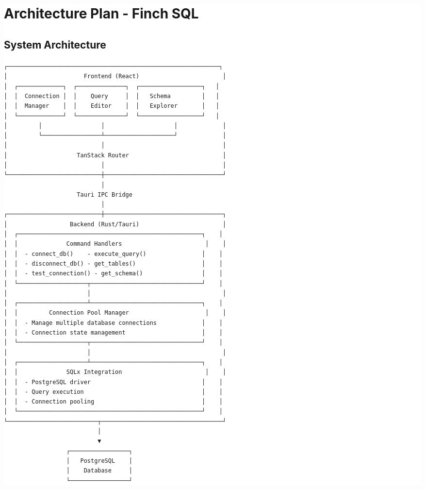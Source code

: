 # Architecture Plan - Finch SQL

## System Architecture

```
┌─────────────────────────────────────────────────────────────┐
│                      Frontend (React)                        │
│  ┌─────────────┐  ┌──────────────┐  ┌──────────────────┐   │
│  │  Connection │  │    Query     │  │   Schema         │   │
│  │  Manager    │  │    Editor    │  │   Explorer       │   │
│  └─────────────┘  └──────────────┘  └──────────────────┘   │
│         │                 │                    │             │
│         └─────────────────┴────────────────────┘             │
│                           │                                  │
│                    TanStack Router                           │
│                           │                                  │
└───────────────────────────┼──────────────────────────────────┘
                            │
                     Tauri IPC Bridge
                            │
┌───────────────────────────┼──────────────────────────────────┐
│                  Backend (Rust/Tauri)                        │
│  ┌─────────────────────────────────────────────────────┐    │
│  │              Command Handlers                        │    │
│  │  - connect_db()    - execute_query()                │    │
│  │  - disconnect_db() - get_tables()                   │    │
│  │  - test_connection() - get_schema()                 │    │
│  └────────────────────┬────────────────────────────────┘    │
│                       │                                      │
│  ┌────────────────────┴────────────────────────────────┐    │
│  │         Connection Pool Manager                      │    │
│  │  - Manage multiple database connections             │    │
│  │  - Connection state management                      │    │
│  └────────────────────┬────────────────────────────────┘    │
│                       │                                      │
│  ┌────────────────────┴────────────────────────────────┐    │
│  │              SQLx Integration                        │    │
│  │  - PostgreSQL driver                                │    │
│  │  - Query execution                                  │    │
│  │  - Connection pooling                               │    │
│  └─────────────────────────────────────────────────────┘    │
└──────────────────────────┬───────────────────────────────────┘
                           │
                           ▼
                  ┌─────────────────┐
                  │   PostgreSQL    │
                  │    Database     │
                  └─────────────────┘
```
